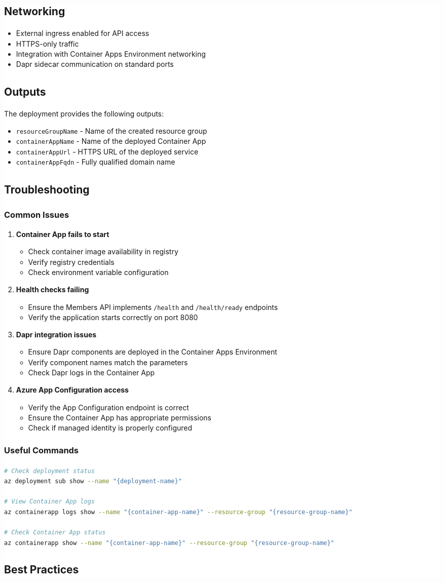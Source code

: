 ## Networking

- External ingress enabled for API access
- HTTPS-only traffic
- Integration with Container Apps Environment networking
- Dapr sidecar communication on standard ports

## Outputs

The deployment provides the following outputs:

- `resourceGroupName` - Name of the created resource group
- `containerAppName` - Name of the deployed Container App
- `containerAppUrl` - HTTPS URL of the deployed service
- `containerAppFqdn` - Fully qualified domain name

## Troubleshooting

### Common Issues

1. **Container App fails to start**
   - Check container image availability in registry
   - Verify registry credentials
   - Check environment variable configuration

2. **Health checks failing**
   - Ensure the Members API implements `/health` and `/health/ready` endpoints
   - Verify the application starts correctly on port 8080

3. **Dapr integration issues**
   - Ensure Dapr components are deployed in the Container Apps Environment
   - Verify component names match the parameters
   - Check Dapr logs in the Container App

4. **Azure App Configuration access**
   - Verify the App Configuration endpoint is correct
   - Ensure the Container App has appropriate permissions
   - Check if managed identity is properly configured

### Useful Commands

```bash
# Check deployment status
az deployment sub show --name "{deployment-name}"

# View Container App logs
az containerapp logs show --name "{container-app-name}" --resource-group "{resource-group-name}"

# Check Container App status
az containerapp show --name "{container-app-name}" --resource-group "{resource-group-name}"
```

## Best Practices
